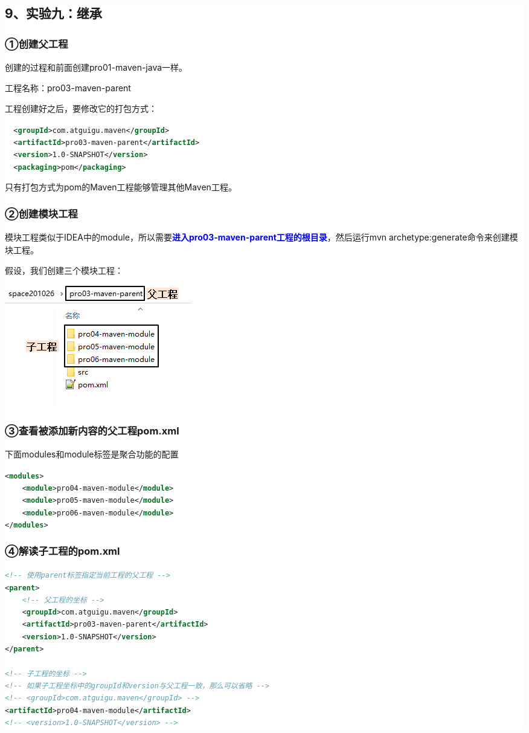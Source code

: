 ## 9、实验九：继承

### ①创建父工程

创建的过程和前面创建pro01-maven-java一样。

工程名称：pro03-maven-parent

工程创建好之后，要修改它的打包方式：

```xml
  <groupId>com.atguigu.maven</groupId>
  <artifactId>pro03-maven-parent</artifactId>
  <version>1.0-SNAPSHOT</version>
  <packaging>pom</packaging>
```

只有打包方式为pom的Maven工程能够管理其他Maven工程。

### ②创建模块工程

模块工程类似于IDEA中的module，所以需要<span style="color:blue;font-weight:bold;">进入pro03-maven-parent工程的根目录</span>，然后运行mvn archetype:generate命令来创建模块工程。

假设，我们创建三个模块工程：

![images](images/img028.png)

### ③查看被添加新内容的父工程pom.xml

下面modules和module标签是聚合功能的配置

```xml
<modules>  
	<module>pro04-maven-module</module>
	<module>pro05-maven-module</module>
	<module>pro06-maven-module</module>
</modules>
```

### ④解读子工程的pom.xml

```xml
<!-- 使用parent标签指定当前工程的父工程 -->
<parent>
	<!-- 父工程的坐标 -->
	<groupId>com.atguigu.maven</groupId>
	<artifactId>pro03-maven-parent</artifactId>
	<version>1.0-SNAPSHOT</version>
</parent>

<!-- 子工程的坐标 -->
<!-- 如果子工程坐标中的groupId和version与父工程一致，那么可以省略 -->
<!-- <groupId>com.atguigu.maven</groupId> -->
<artifactId>pro04-maven-module</artifactId>
<!-- <version>1.0-SNAPSHOT</version> -->
```